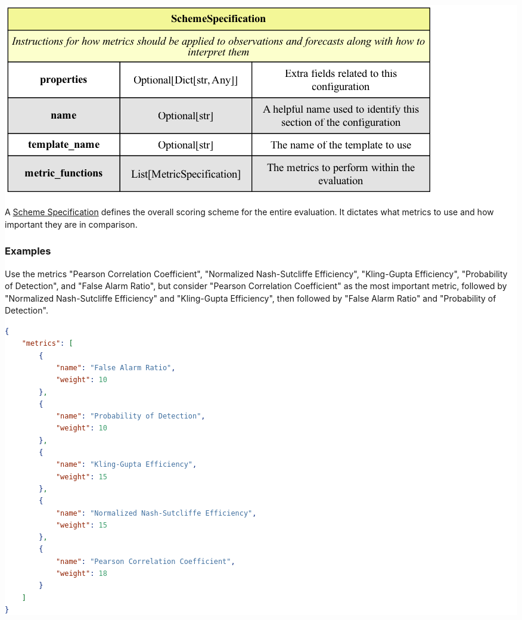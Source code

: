![A definition of what a measurement unit is or where to find it](../../../images/dmod.evaluations.specification.scoring.SchemeSpecification.png)

A [Scheme Specification](scoring.py) defines the overall scoring scheme for the entire evaluation. It dictates what 
metrics to use and how important they are in comparison.

<a id="SchemeSpecificationExamples"></a>
### Examples

Use the metrics "Pearson Correlation Coefficient", "Normalized Nash-Sutcliffe Efficiency",
"Kling-Gupta Efficiency", "Probability of Detection", and "False Alarm Ratio", but consider "Pearson Correlation Coefficient"
as the most important metric, followed by "Normalized Nash-Sutcliffe Efficiency" and "Kling-Gupta Efficiency", then followed by
"False Alarm Ratio" and "Probability of Detection".

```json
{
    "metrics": [
        {
            "name": "False Alarm Ratio",
            "weight": 10
        },
        {
            "name": "Probability of Detection",
            "weight": 10
        },
        {
            "name": "Kling-Gupta Efficiency",
            "weight": 15
        },
        {
            "name": "Normalized Nash-Sutcliffe Efficiency",
            "weight": 15
        },
        {
            "name": "Pearson Correlation Coefficient",
            "weight": 18
        }
    ]
}
```
